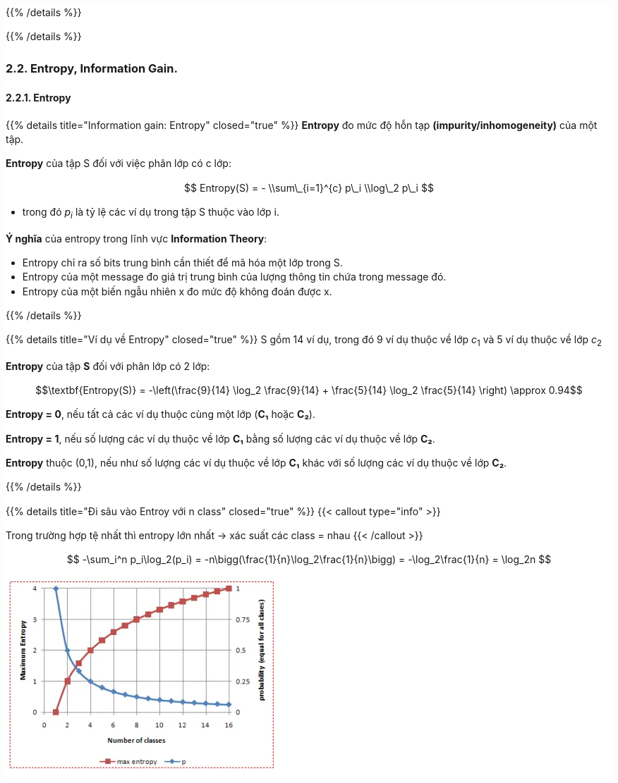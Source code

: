 {{% /details %}}


  

{{% /details %}}

### 2.2. Entropy, Information Gain.

#### 2.2.1. Entropy

{{% details title="Information gain: Entropy" closed="true" %}}
**Entropy** đo mức độ hỗn tạp **(impurity/inhomogeneity)** của một tập.

**Entropy** của tập S đối với việc phân lớp có c lớp:

$$ Entropy(S) = - \\sum\_{i=1}^{c} p\_i \\log\_2 p\_i $$

+ trong đó $p_i$ là tỷ lệ các ví dụ trong tập S thuộc vào lớp i.

**Ý nghĩa** của entropy trong lĩnh vực **Information Theory**:

+ Entropy chỉ ra số bits trung bình cần thiết để mã hóa một lớp trong S.
+ Entropy của một message đo giá trị trung bình của lượng thông tin chứa trong message đó.
+ Entropy của một biến ngẫu nhiên x đo mức độ không đoán được x.

{{% /details %}}

{{% details title="Ví dụ về Entropy" closed="true" %}}
S gồm 14 ví dụ, trong đó 9 ví dụ thuộc về lớp $c_1$ và 5 ví dụ thuộc về lớp $c_2$

**Entropy** của tập **S** đối với phân lớp có 2 lớp:
  

$$\textbf{Entropy(S)} = -\left(\frac{9}{14} \log_2 \frac{9}{14} + \frac{5}{14} \log_2 \frac{5}{14} \right) \approx 0.94$$

**Entropy = 0**, nếu tất cả các ví dụ thuộc cùng một lớp (**C₁** hoặc **C₂**).

**Entropy = 1**, nếu số lượng các ví dụ thuộc về lớp **C₁** bằng số lượng các ví dụ thuộc về lớp **C₂**.

**Entropy** thuộc (0,1), nếu như số lượng các ví dụ thuộc về lớp **C₁** khác với số lượng các ví dụ thuộc về lớp **C₂**.

{{% /details %}}

{{% details title="Đi sâu vào Entroy với n class" closed="true" %}}
{{< callout type="info" >}}
  
Trong trường hợp tệ nhất thì entropy lớn nhất → xác suất các class = nhau
{{< /callout >}}

$$ 
-\sum_i^n p_i\log_2(p_i) = -n\bigg(\frac{1}{n}\log_2\frac{1}{n}\bigg) = -\log_2\frac{1}{n} = \log_2n
$$

![](20250225235525.png)
